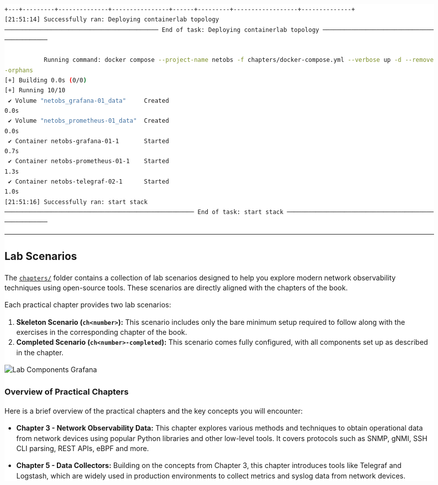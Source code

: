 ```bash
+---+---------+--------------+----------------+------+---------+------------------+--------------+
[21:51:14] Successfully ran: Deploying containerlab topology
─────────────────────────────────────────── End of task: Deploying containerlab topology ───────────────────────────────────────────

           Running command: docker compose --project-name netobs -f chapters/docker-compose.yml --verbose up -d --remove-orphans
[+] Building 0.0s (0/0)
[+] Running 10/10
 ✔ Volume "netobs_grafana-01_data"     Created                                                                                 0.0s
 ✔ Volume "netobs_prometheus-01_data"  Created                                                                                 0.0s
 ✔ Container netobs-grafana-01-1       Started                                                                                 0.7s
 ✔ Container netobs-prometheus-01-1    Started                                                                                 1.3s
 ✔ Container netobs-telegraf-02-1      Started                                                                                 1.0s
[21:51:16] Successfully ran: start stack
───────────────────────────────────────────────────── End of task: start stack ─────────────────────────────────────────────────────
```

---

## Lab Scenarios

The [`chapters/`](./chapters/) folder contains a collection of lab scenarios designed to help you explore modern network observability techniques using open-source tools. These scenarios are directly aligned with the chapters of the book.

Each practical chapter provides two lab scenarios:

1. **Skeleton Scenario (`ch<number>`):** This scenario includes only the bare minimum setup required to follow along with the exercises in the corresponding chapter of the book.
2. **Completed Scenario (`ch<number>-completed`):** This scenario comes fully configured, with all components set up as described in the chapter.

![Lab Components Grafana](./pics/batteries-included-grafana.png)

### Overview of Practical Chapters

Here is a brief overview of the practical chapters and the key concepts you will encounter:

- **Chapter 3 - Network Observability Data:** This chapter explores various methods and techniques to obtain operational data from network devices using popular Python libraries and other low-level tools. It covers protocols such as SNMP, gNMI, SSH CLI parsing, REST APIs, eBPF and more.

- **Chapter 5 - Data Collectors:** Building on the concepts from Chapter 3, this chapter introduces tools like Telegraf and Logstash, which are widely used in production environments to collect metrics and syslog data from network devices.
